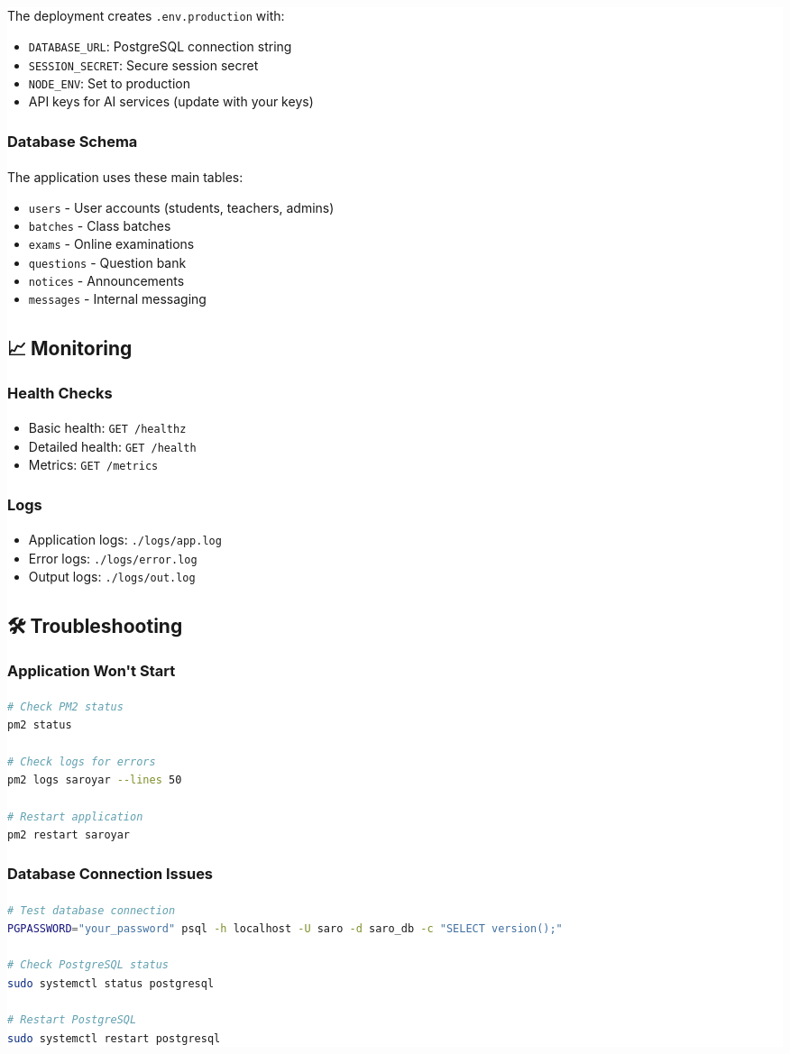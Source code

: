 The deployment creates `.env.production` with:
- `DATABASE_URL`: PostgreSQL connection string
- `SESSION_SECRET`: Secure session secret
- `NODE_ENV`: Set to production
- API keys for AI services (update with your keys)

### Database Schema

The application uses these main tables:
- `users` - User accounts (students, teachers, admins)
- `batches` - Class batches
- `exams` - Online examinations
- `questions` - Question bank
- `notices` - Announcements
- `messages` - Internal messaging

## 📈 Monitoring

### Health Checks
- Basic health: `GET /healthz`
- Detailed health: `GET /health`
- Metrics: `GET /metrics`

### Logs
- Application logs: `./logs/app.log`
- Error logs: `./logs/error.log`
- Output logs: `./logs/out.log`

## 🛠️ Troubleshooting

### Application Won't Start
```bash
# Check PM2 status
pm2 status

# Check logs for errors
pm2 logs saroyar --lines 50

# Restart application
pm2 restart saroyar
```

### Database Connection Issues
```bash
# Test database connection
PGPASSWORD="your_password" psql -h localhost -U saro -d saro_db -c "SELECT version();"

# Check PostgreSQL status
sudo systemctl status postgresql

# Restart PostgreSQL
sudo systemctl restart postgresql
```
